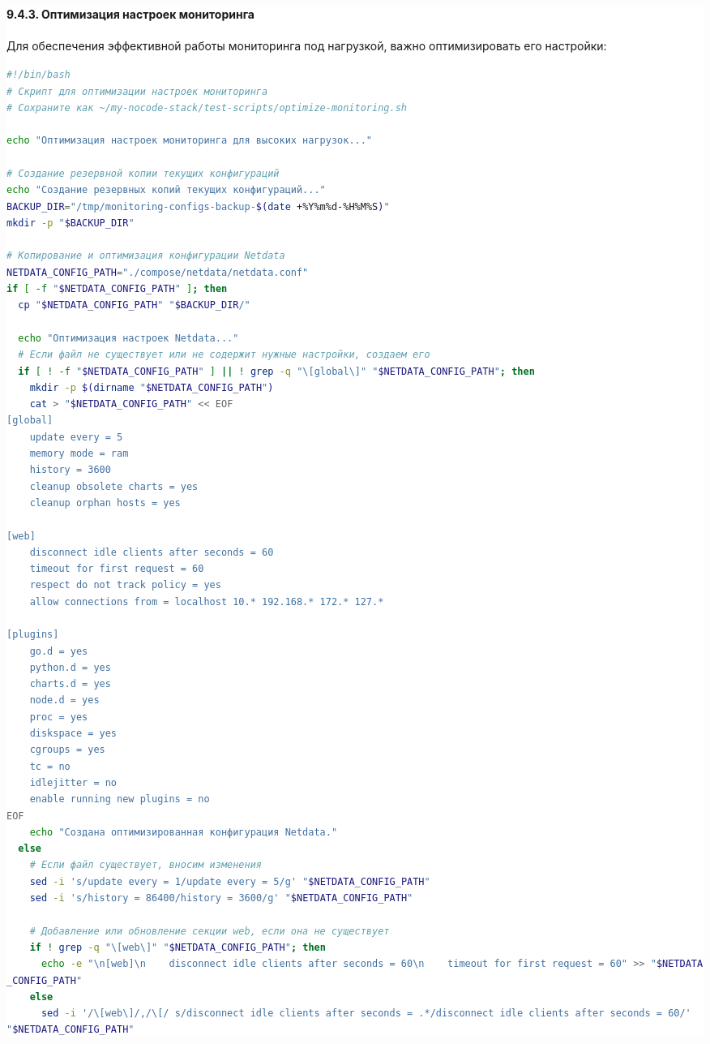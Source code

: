 #### 9.4.3. Оптимизация настроек мониторинга

Для обеспечения эффективной работы мониторинга под нагрузкой, важно оптимизировать его настройки:

```bash
#!/bin/bash
# Скрипт для оптимизации настроек мониторинга
# Сохраните как ~/my-nocode-stack/test-scripts/optimize-monitoring.sh

echo "Оптимизация настроек мониторинга для высоких нагрузок..."

# Создание резервной копии текущих конфигураций
echo "Создание резервных копий текущих конфигураций..."
BACKUP_DIR="/tmp/monitoring-configs-backup-$(date +%Y%m%d-%H%M%S)"
mkdir -p "$BACKUP_DIR"

# Копирование и оптимизация конфигурации Netdata
NETDATA_CONFIG_PATH="./compose/netdata/netdata.conf"
if [ -f "$NETDATA_CONFIG_PATH" ]; then
  cp "$NETDATA_CONFIG_PATH" "$BACKUP_DIR/"
  
  echo "Оптимизация настроек Netdata..."
  # Если файл не существует или не содержит нужные настройки, создаем его
  if [ ! -f "$NETDATA_CONFIG_PATH" ] || ! grep -q "\[global\]" "$NETDATA_CONFIG_PATH"; then
    mkdir -p $(dirname "$NETDATA_CONFIG_PATH")
    cat > "$NETDATA_CONFIG_PATH" << EOF
[global]
    update every = 5
    memory mode = ram
    history = 3600
    cleanup obsolete charts = yes
    cleanup orphan hosts = yes

[web]
    disconnect idle clients after seconds = 60
    timeout for first request = 60
    respect do not track policy = yes
    allow connections from = localhost 10.* 192.168.* 172.* 127.*

[plugins]
    go.d = yes
    python.d = yes
    charts.d = yes
    node.d = yes
    proc = yes
    diskspace = yes
    cgroups = yes
    tc = no
    idlejitter = no
    enable running new plugins = no
EOF
    echo "Создана оптимизированная конфигурация Netdata."
  else
    # Если файл существует, вносим изменения
    sed -i 's/update every = 1/update every = 5/g' "$NETDATA_CONFIG_PATH"
    sed -i 's/history = 86400/history = 3600/g' "$NETDATA_CONFIG_PATH"
    
    # Добавление или обновление секции web, если она не существует
    if ! grep -q "\[web\]" "$NETDATA_CONFIG_PATH"; then
      echo -e "\n[web]\n    disconnect idle clients after seconds = 60\n    timeout for first request = 60" >> "$NETDATA_CONFIG_PATH"
    else
      sed -i '/\[web\]/,/\[/ s/disconnect idle clients after seconds = .*/disconnect idle clients after seconds = 60/' "$NETDATA_CONFIG_PATH"
```